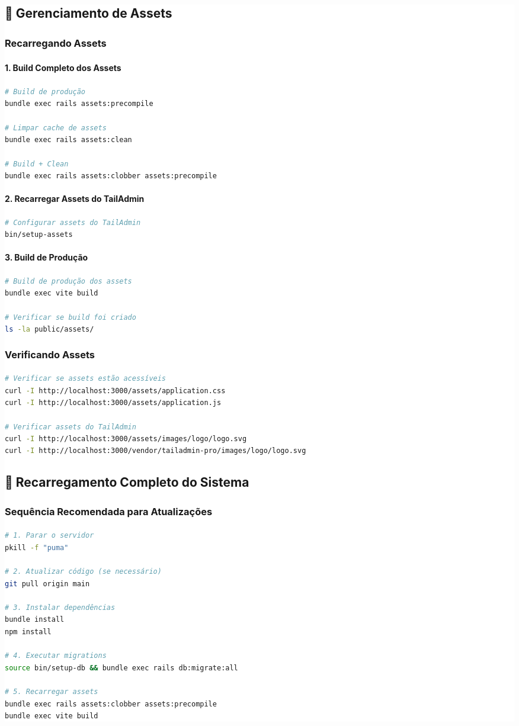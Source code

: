 ## 🎨 Gerenciamento de Assets

### Recarregando Assets

#### 1. Build Completo dos Assets
```bash
# Build de produção
bundle exec rails assets:precompile

# Limpar cache de assets
bundle exec rails assets:clean

# Build + Clean
bundle exec rails assets:clobber assets:precompile
```

#### 2. Recarregar Assets do TailAdmin
```bash
# Configurar assets do TailAdmin
bin/setup-assets
```

#### 3. Build de Produção
```bash
# Build de produção dos assets
bundle exec vite build

# Verificar se build foi criado
ls -la public/assets/
```

### Verificando Assets

```bash
# Verificar se assets estão acessíveis
curl -I http://localhost:3000/assets/application.css
curl -I http://localhost:3000/assets/application.js

# Verificar assets do TailAdmin
curl -I http://localhost:3000/assets/images/logo/logo.svg
curl -I http://localhost:3000/vendor/tailadmin-pro/images/logo/logo.svg
```

## 🔄 Recarregamento Completo do Sistema

### Sequência Recomendada para Atualizações

```bash
# 1. Parar o servidor
pkill -f "puma"

# 2. Atualizar código (se necessário)
git pull origin main

# 3. Instalar dependências
bundle install
npm install

# 4. Executar migrations
source bin/setup-db && bundle exec rails db:migrate:all

# 5. Recarregar assets
bundle exec rails assets:clobber assets:precompile
bundle exec vite build
```